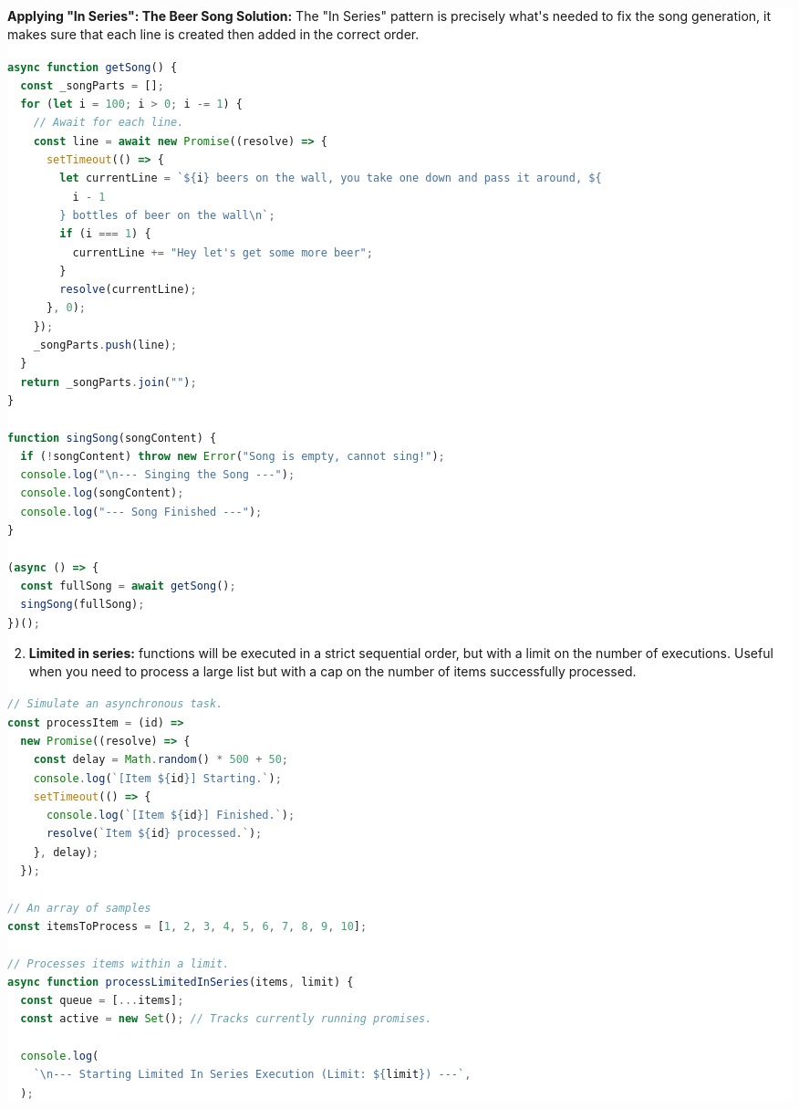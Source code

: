 **Applying "In Series": The Beer Song Solution:** The "In Series" pattern is precisely what's needed to fix the song generation, it makes sure that each line is created then added in the correct order.

```js
async function getSong() {
  const _songParts = [];
  for (let i = 100; i > 0; i -= 1) {
    // Await for each line.
    const line = await new Promise((resolve) => {
      setTimeout(() => {
        let currentLine = `${i} beers on the wall, you take one down and pass it around, ${
          i - 1
        } bottles of beer on the wall\n`;
        if (i === 1) {
          currentLine += "Hey let's get some more beer";
        }
        resolve(currentLine);
      }, 0);
    });
    _songParts.push(line);
  }
  return _songParts.join("");
}

function singSong(songContent) {
  if (!songContent) throw new Error("Song is empty, cannot sing!");
  console.log("\n--- Singing the Song ---");
  console.log(songContent);
  console.log("--- Song Finished ---");
}

(async () => {
  const fullSong = await getSong();
  singSong(fullSong);
})();
```

2. **Limited in series:** functions will be executed in a strict sequential order, but with a limit on the number of executions. Useful when you need to process a large list but with a cap on the number of items successfully processed.

```js
// Simulate an asynchronous task.
const processItem = (id) =>
  new Promise((resolve) => {
    const delay = Math.random() * 500 + 50;
    console.log(`[Item ${id}] Starting.`);
    setTimeout(() => {
      console.log(`[Item ${id}] Finished.`);
      resolve(`Item ${id} processed.`);
    }, delay);
  });

// An array of samples
const itemsToProcess = [1, 2, 3, 4, 5, 6, 7, 8, 9, 10];

// Processes items within a limit.
async function processLimitedInSeries(items, limit) {
  const queue = [...items];
  const active = new Set(); // Tracks currently running promises.

  console.log(
    `\n--- Starting Limited In Series Execution (Limit: ${limit}) ---`,
  );
```